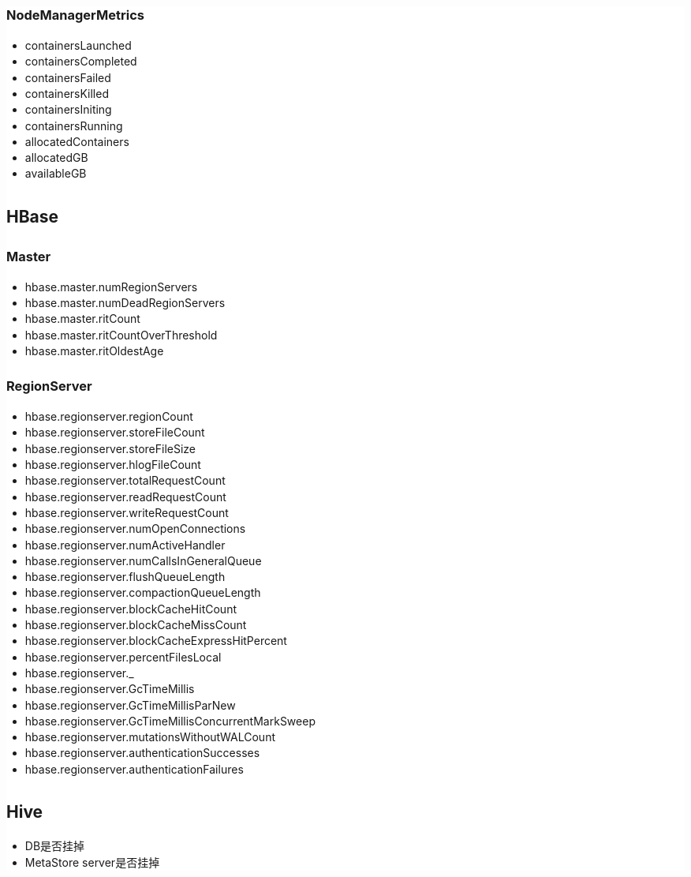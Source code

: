 
### NodeManagerMetrics
- containersLaunched
- containersCompleted
- containersFailed
- containersKilled
- containersIniting
- containersRunning
- allocatedContainers
- allocatedGB
- availableGB

## HBase
### Master
- hbase.master.numRegionServers
- hbase.master.numDeadRegionServers
- hbase.master.ritCount
- hbase.master.ritCountOverThreshold
- hbase.master.ritOldestAge

### RegionServer
- hbase.regionserver.regionCount
- hbase.regionserver.storeFileCount
- hbase.regionserver.storeFileSize
- hbase.regionserver.hlogFileCount
- hbase.regionserver.totalRequestCount
- hbase.regionserver.readRequestCount
- hbase.regionserver.writeRequestCount
- hbase.regionserver.numOpenConnections
- hbase.regionserver.numActiveHandler
- hbase.regionserver.numCallsInGeneralQueue
- hbase.regionserver.flushQueueLength
- hbase.regionserver.compactionQueueLength
- hbase.regionserver.blockCacheHitCount
- hbase.regionserver.blockCacheMissCount
- hbase.regionserver.blockCacheExpressHitPercent
- hbase.regionserver.percentFilesLocal
- hbase.regionserver.<op>_<measure>
- hbase.regionserver.GcTimeMillis
- hbase.regionserver.GcTimeMillisParNew
- hbase.regionserver.GcTimeMillisConcurrentMarkSweep
- hbase.regionserver.mutationsWithoutWALCount
- hbase.regionserver.authenticationSuccesses
- hbase.regionserver.authenticationFailures

## Hive
- DB是否挂掉
- MetaStore server是否挂掉
